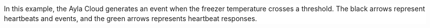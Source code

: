 In this example, the Ayla Cloud generates an event when the freezer temperature crosses a threshold. The black arrows represent heartbeats and events, and the green arrows represents heartbeat responses.